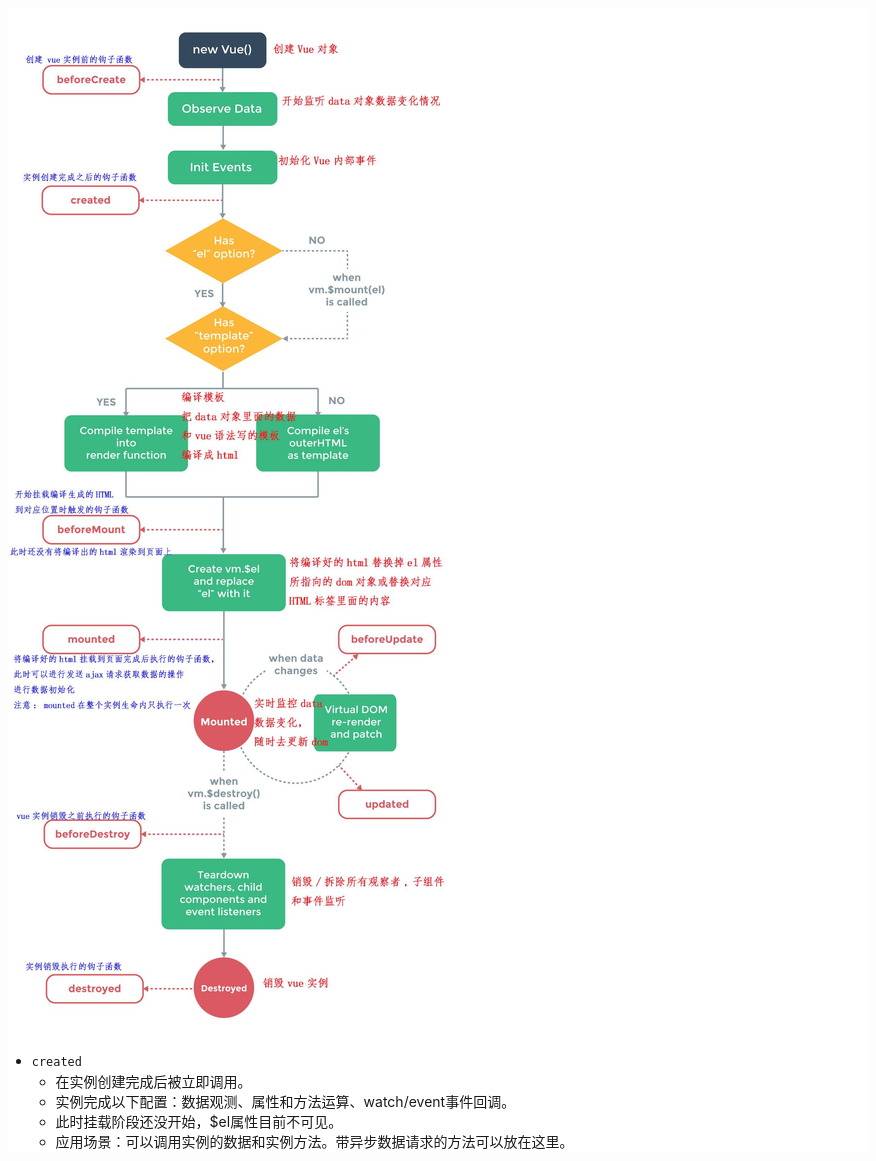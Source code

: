 ![vue-lifecycle](./images/vue-lifecycle.jpg)
- `created`
  + 在实例创建完成后被立即调用。
  + 实例完成以下配置：数据观测、属性和方法运算、watch/event事件回调。
  + 此时挂载阶段还没开始，$el属性目前不可见。
  + 应用场景：可以调用实例的数据和实例方法。带异步数据请求的方法可以放在这里。
